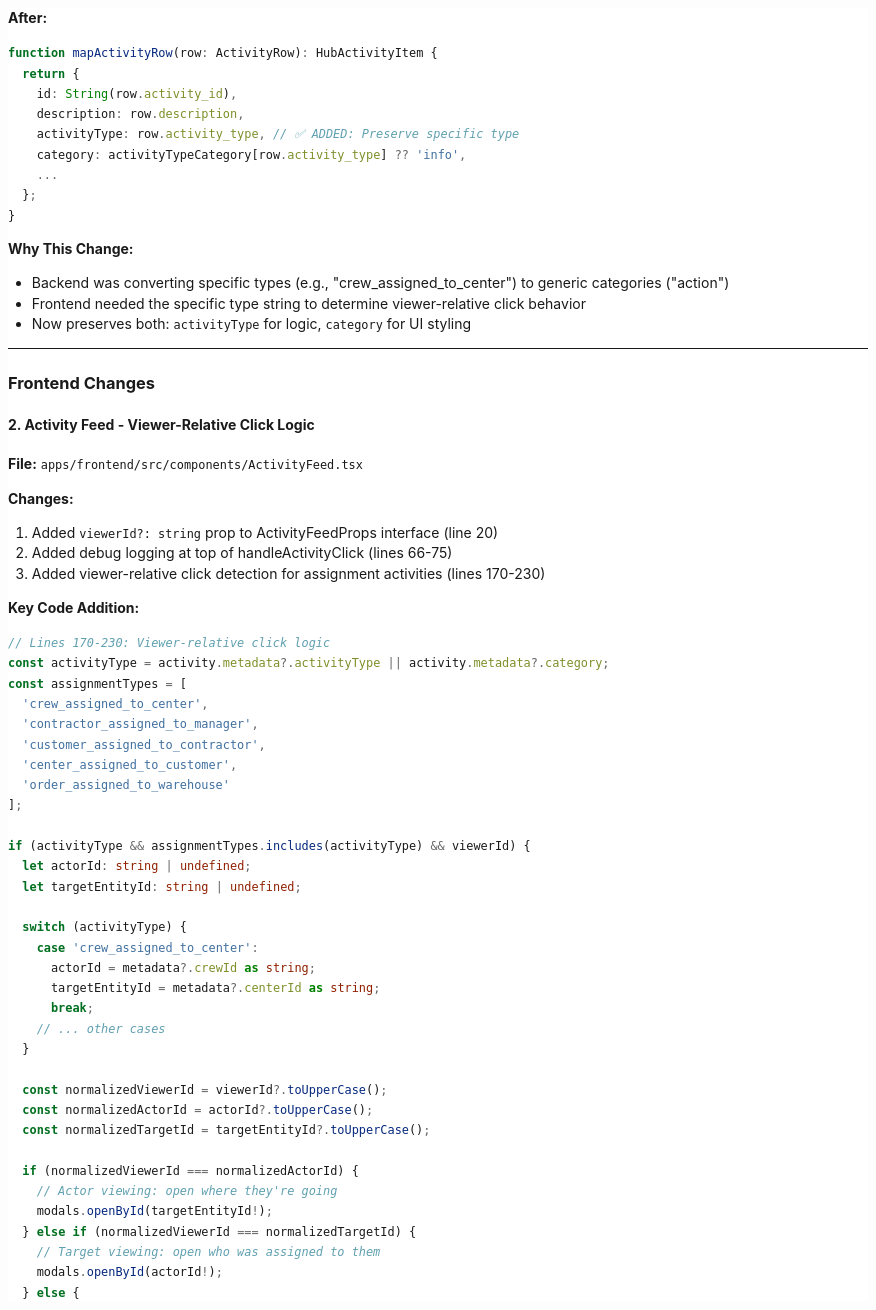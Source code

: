 **After:**
```typescript
function mapActivityRow(row: ActivityRow): HubActivityItem {
  return {
    id: String(row.activity_id),
    description: row.description,
    activityType: row.activity_type, // ✅ ADDED: Preserve specific type
    category: activityTypeCategory[row.activity_type] ?? 'info',
    ...
  };
}
```

**Why This Change:**
- Backend was converting specific types (e.g., "crew_assigned_to_center") to generic categories ("action")
- Frontend needed the specific type string to determine viewer-relative click behavior
- Now preserves both: `activityType` for logic, `category` for UI styling

---

### Frontend Changes

#### 2. Activity Feed - Viewer-Relative Click Logic
**File:** `apps/frontend/src/components/ActivityFeed.tsx`

**Changes:**
1. Added `viewerId?: string` prop to ActivityFeedProps interface (line 20)
2. Added debug logging at top of handleActivityClick (lines 66-75)
3. Added viewer-relative click detection for assignment activities (lines 170-230)

**Key Code Addition:**
```typescript
// Lines 170-230: Viewer-relative click logic
const activityType = activity.metadata?.activityType || activity.metadata?.category;
const assignmentTypes = [
  'crew_assigned_to_center',
  'contractor_assigned_to_manager',
  'customer_assigned_to_contractor',
  'center_assigned_to_customer',
  'order_assigned_to_warehouse'
];

if (activityType && assignmentTypes.includes(activityType) && viewerId) {
  let actorId: string | undefined;
  let targetEntityId: string | undefined;

  switch (activityType) {
    case 'crew_assigned_to_center':
      actorId = metadata?.crewId as string;
      targetEntityId = metadata?.centerId as string;
      break;
    // ... other cases
  }

  const normalizedViewerId = viewerId?.toUpperCase();
  const normalizedActorId = actorId?.toUpperCase();
  const normalizedTargetId = targetEntityId?.toUpperCase();

  if (normalizedViewerId === normalizedActorId) {
    // Actor viewing: open where they're going
    modals.openById(targetEntityId!);
  } else if (normalizedViewerId === normalizedTargetId) {
    // Target viewing: open who was assigned to them
    modals.openById(actorId!);
  } else {
```